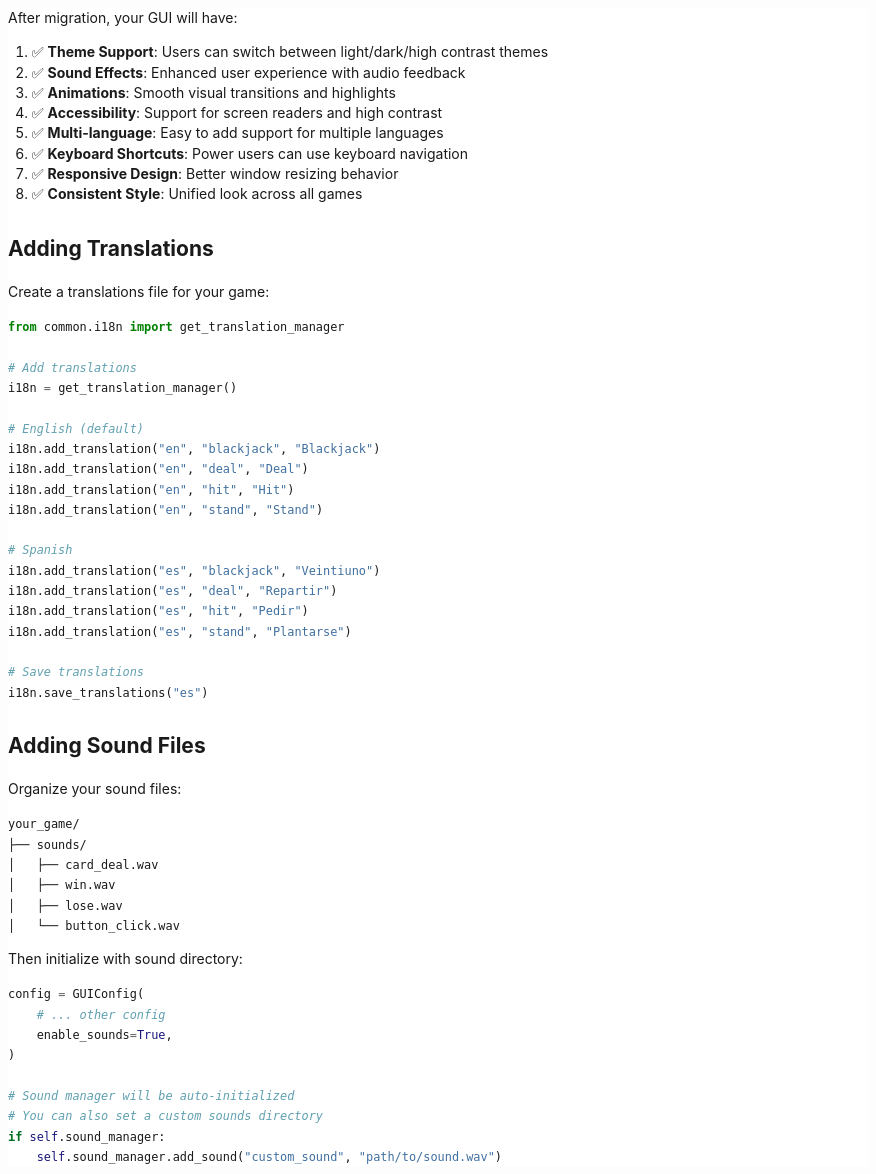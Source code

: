 After migration, your GUI will have:

1. ✅ **Theme Support**: Users can switch between light/dark/high contrast themes
2. ✅ **Sound Effects**: Enhanced user experience with audio feedback
3. ✅ **Animations**: Smooth visual transitions and highlights
4. ✅ **Accessibility**: Support for screen readers and high contrast
5. ✅ **Multi-language**: Easy to add support for multiple languages
6. ✅ **Keyboard Shortcuts**: Power users can use keyboard navigation
7. ✅ **Responsive Design**: Better window resizing behavior
8. ✅ **Consistent Style**: Unified look across all games

## Adding Translations

Create a translations file for your game:

```python
from common.i18n import get_translation_manager

# Add translations
i18n = get_translation_manager()

# English (default)
i18n.add_translation("en", "blackjack", "Blackjack")
i18n.add_translation("en", "deal", "Deal")
i18n.add_translation("en", "hit", "Hit")
i18n.add_translation("en", "stand", "Stand")

# Spanish
i18n.add_translation("es", "blackjack", "Veintiuno")
i18n.add_translation("es", "deal", "Repartir")
i18n.add_translation("es", "hit", "Pedir")
i18n.add_translation("es", "stand", "Plantarse")

# Save translations
i18n.save_translations("es")
```

## Adding Sound Files

Organize your sound files:

```
your_game/
├── sounds/
│   ├── card_deal.wav
│   ├── win.wav
│   ├── lose.wav
│   └── button_click.wav
```

Then initialize with sound directory:

```python
config = GUIConfig(
    # ... other config
    enable_sounds=True,
)

# Sound manager will be auto-initialized
# You can also set a custom sounds directory
if self.sound_manager:
    self.sound_manager.add_sound("custom_sound", "path/to/sound.wav")
```
